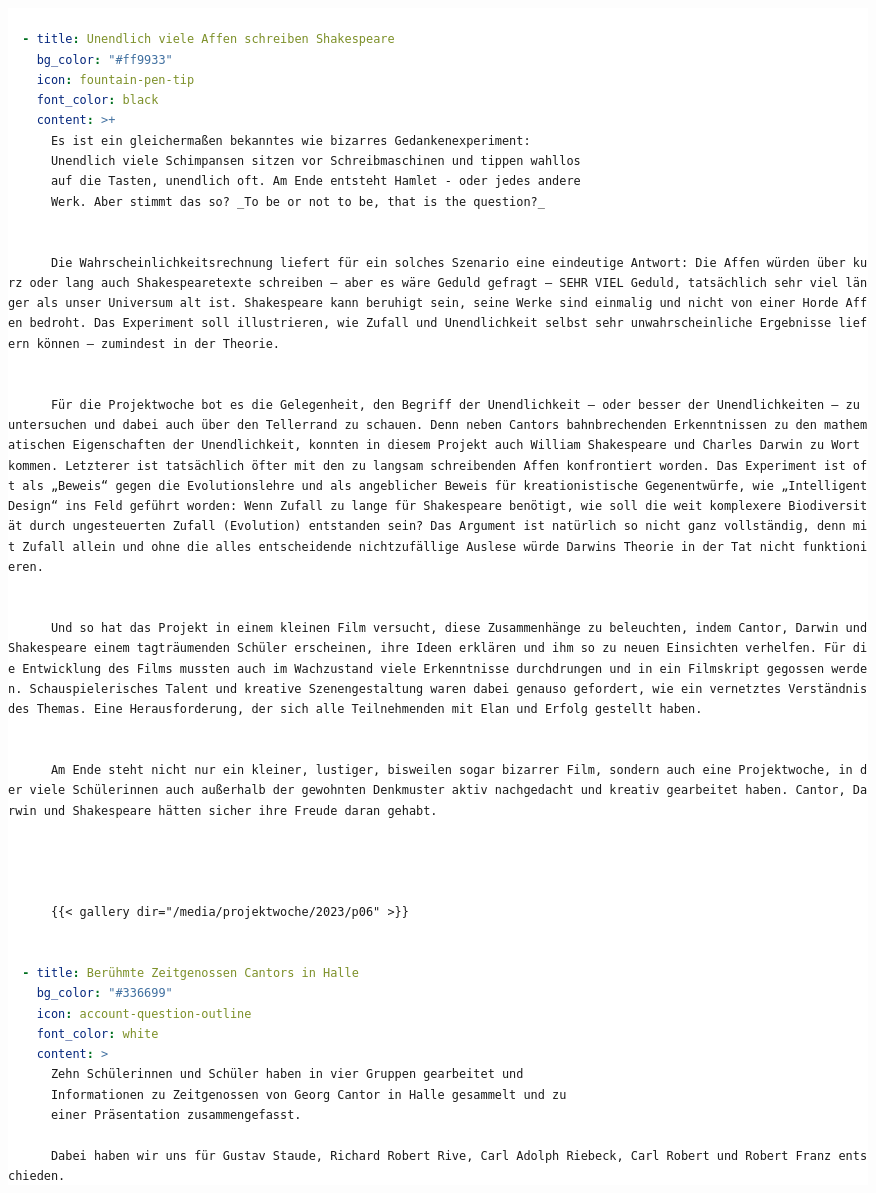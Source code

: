 ```yaml

  - title: Unendlich viele Affen schreiben Shakespeare
    bg_color: "#ff9933"
    icon: fountain-pen-tip
    font_color: black
    content: >+
      Es ist ein gleichermaßen bekanntes wie bizarres Gedankenexperiment:
      Unendlich viele Schimpansen sitzen vor Schreibmaschinen und tippen wahllos
      auf die Tasten, unendlich oft. Am Ende entsteht Hamlet - oder jedes andere
      Werk. Aber stimmt das so? _To be or not to be, that is the question?_ 


      Die Wahrscheinlichkeitsrechnung liefert für ein solches Szenario eine eindeutige Antwort: Die Affen würden über kurz oder lang auch Shakespearetexte schreiben – aber es wäre Geduld gefragt – SEHR VIEL Geduld, tatsächlich sehr viel länger als unser Universum alt ist. Shakespeare kann beruhigt sein, seine Werke sind einmalig und nicht von einer Horde Affen bedroht. Das Experiment soll illustrieren, wie Zufall und Unendlichkeit selbst sehr unwahrscheinliche Ergebnisse liefern können – zumindest in der Theorie.


      Für die Projektwoche bot es die Gelegenheit, den Begriff der Unendlichkeit – oder besser der Unendlichkeiten – zu untersuchen und dabei auch über den Tellerrand zu schauen. Denn neben Cantors bahnbrechenden Erkenntnissen zu den mathematischen Eigenschaften der Unendlichkeit, konnten in diesem Projekt auch William Shakespeare und Charles Darwin zu Wort kommen. Letzterer ist tatsächlich öfter mit den zu langsam schreibenden Affen konfrontiert worden. Das Experiment ist oft als „Beweis“ gegen die Evolutionslehre und als angeblicher Beweis für kreationistische Gegenentwürfe, wie „Intelligent Design“ ins Feld geführt worden: Wenn Zufall zu lange für Shakespeare benötigt, wie soll die weit komplexere Biodiversität durch ungesteuerten Zufall (Evolution) entstanden sein? Das Argument ist natürlich so nicht ganz vollständig, denn mit Zufall allein und ohne die alles entscheidende nichtzufällige Auslese würde Darwins Theorie in der Tat nicht funktionieren.


      Und so hat das Projekt in einem kleinen Film versucht, diese Zusammenhänge zu beleuchten, indem Cantor, Darwin und Shakespeare einem tagträumenden Schüler erscheinen, ihre Ideen erklären und ihm so zu neuen Einsichten verhelfen. Für die Entwicklung des Films mussten auch im Wachzustand viele Erkenntnisse durchdrungen und in ein Filmskript gegossen werden. Schauspielerisches Talent und kreative Szenengestaltung waren dabei genauso gefordert, wie ein vernetztes Verständnis des Themas. Eine Herausforderung, der sich alle Teilnehmenden mit Elan und Erfolg gestellt haben. 


      Am Ende steht nicht nur ein kleiner, lustiger, bisweilen sogar bizarrer Film, sondern auch eine Projektwoche, in der viele Schülerinnen auch außerhalb der gewohnten Denkmuster aktiv nachgedacht und kreativ gearbeitet haben. Cantor, Darwin und Shakespeare hätten sicher ihre Freude daran gehabt.




      {{< gallery dir="/media/projektwoche/2023/p06" >}}


  - title: Berühmte Zeitgenossen Cantors in Halle
    bg_color: "#336699"
    icon: account-question-outline
    font_color: white
    content: >
      Zehn Schülerinnen und Schüler haben in vier Gruppen gearbeitet und
      Informationen zu Zeitgenossen von Georg Cantor in Halle gesammelt und zu
      einer Präsentation zusammengefasst.

      Dabei haben wir uns für Gustav Staude, Richard Robert Rive, Carl Adolph Riebeck, Carl Robert und Robert Franz entschieden.

```